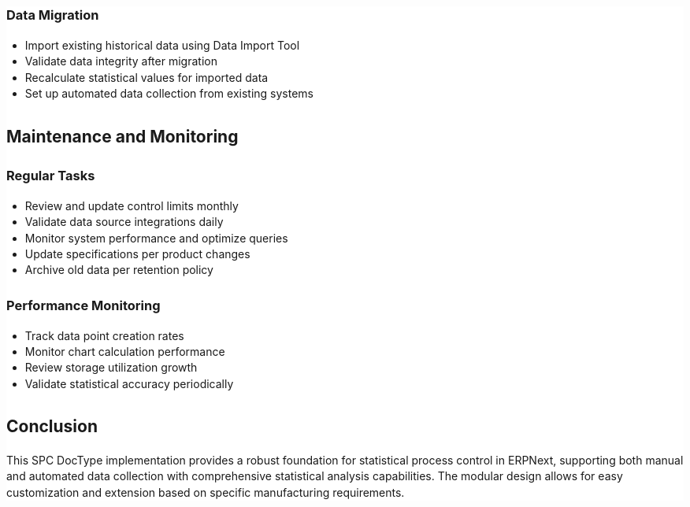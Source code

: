 ### Data Migration
- Import existing historical data using Data Import Tool
- Validate data integrity after migration
- Recalculate statistical values for imported data
- Set up automated data collection from existing systems

## Maintenance and Monitoring

### Regular Tasks
- Review and update control limits monthly
- Validate data source integrations daily
- Monitor system performance and optimize queries
- Update specifications per product changes
- Archive old data per retention policy

### Performance Monitoring
- Track data point creation rates
- Monitor chart calculation performance
- Review storage utilization growth
- Validate statistical accuracy periodically

## Conclusion

This SPC DocType implementation provides a robust foundation for statistical process control in ERPNext, supporting both manual and automated data collection with comprehensive statistical analysis capabilities. The modular design allows for easy customization and extension based on specific manufacturing requirements.